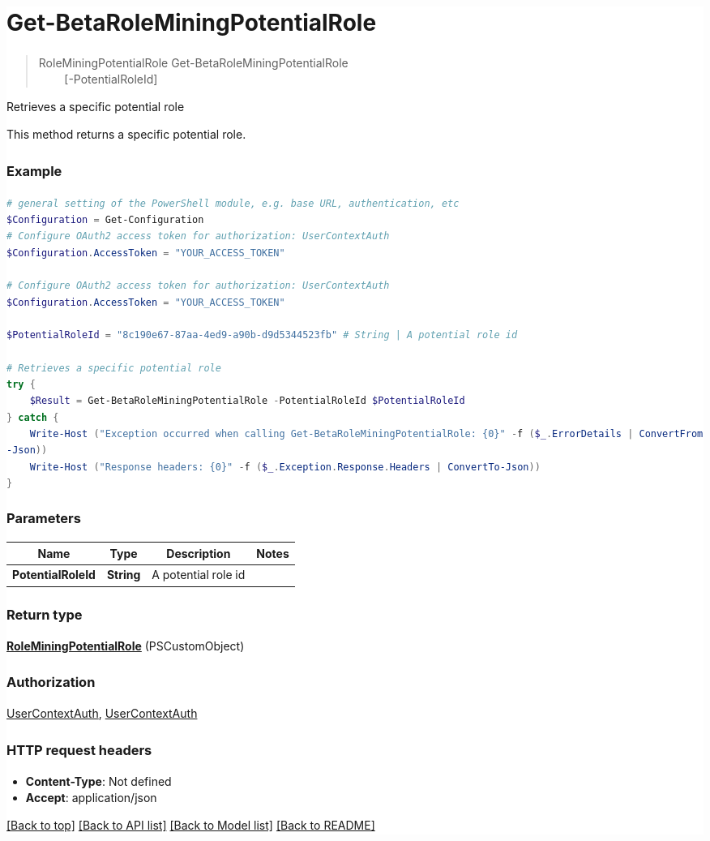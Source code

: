 <a name="Get-BetaRoleMiningPotentialRole"></a>
# **Get-BetaRoleMiningPotentialRole**
> RoleMiningPotentialRole Get-BetaRoleMiningPotentialRole<br>
> &nbsp;&nbsp;&nbsp;&nbsp;&nbsp;&nbsp;&nbsp;&nbsp;[-PotentialRoleId] <String><br>

Retrieves a specific potential role

This method returns a specific potential role.

### Example
```powershell
# general setting of the PowerShell module, e.g. base URL, authentication, etc
$Configuration = Get-Configuration
# Configure OAuth2 access token for authorization: UserContextAuth
$Configuration.AccessToken = "YOUR_ACCESS_TOKEN"

# Configure OAuth2 access token for authorization: UserContextAuth
$Configuration.AccessToken = "YOUR_ACCESS_TOKEN"

$PotentialRoleId = "8c190e67-87aa-4ed9-a90b-d9d5344523fb" # String | A potential role id

# Retrieves a specific potential role
try {
    $Result = Get-BetaRoleMiningPotentialRole -PotentialRoleId $PotentialRoleId
} catch {
    Write-Host ("Exception occurred when calling Get-BetaRoleMiningPotentialRole: {0}" -f ($_.ErrorDetails | ConvertFrom-Json))
    Write-Host ("Response headers: {0}" -f ($_.Exception.Response.Headers | ConvertTo-Json))
}
```

### Parameters

Name | Type | Description  | Notes
------------- | ------------- | ------------- | -------------
 **PotentialRoleId** | **String**| A potential role id | 

### Return type

[**RoleMiningPotentialRole**](RoleMiningPotentialRole.md) (PSCustomObject)

### Authorization

[UserContextAuth](../README.md#UserContextAuth), [UserContextAuth](../README.md#UserContextAuth)

### HTTP request headers

 - **Content-Type**: Not defined
 - **Accept**: application/json

[[Back to top]](#) [[Back to API list]](../README.md#documentation-for-api-endpoints) [[Back to Model list]](../README.md#documentation-for-models) [[Back to README]](../README.md)
